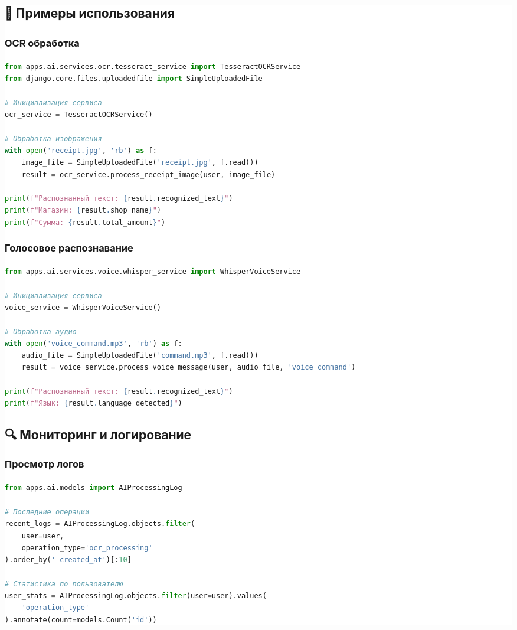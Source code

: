 ## 📝 Примеры использования

### OCR обработка
```python
from apps.ai.services.ocr.tesseract_service import TesseractOCRService
from django.core.files.uploadedfile import SimpleUploadedFile

# Инициализация сервиса
ocr_service = TesseractOCRService()

# Обработка изображения
with open('receipt.jpg', 'rb') as f:
    image_file = SimpleUploadedFile('receipt.jpg', f.read())
    result = ocr_service.process_receipt_image(user, image_file)

print(f"Распознанный текст: {result.recognized_text}")
print(f"Магазин: {result.shop_name}")
print(f"Сумма: {result.total_amount}")
```

### Голосовое распознавание
```python
from apps.ai.services.voice.whisper_service import WhisperVoiceService

# Инициализация сервиса
voice_service = WhisperVoiceService()

# Обработка аудио
with open('voice_command.mp3', 'rb') as f:
    audio_file = SimpleUploadedFile('command.mp3', f.read())
    result = voice_service.process_voice_message(user, audio_file, 'voice_command')

print(f"Распознанный текст: {result.recognized_text}")
print(f"Язык: {result.language_detected}")
```

## 🔍 Мониторинг и логирование

### Просмотр логов
```python
from apps.ai.models import AIProcessingLog

# Последние операции
recent_logs = AIProcessingLog.objects.filter(
    user=user,
    operation_type='ocr_processing'
).order_by('-created_at')[:10]

# Статистика по пользователю
user_stats = AIProcessingLog.objects.filter(user=user).values(
    'operation_type'
).annotate(count=models.Count('id'))
```
